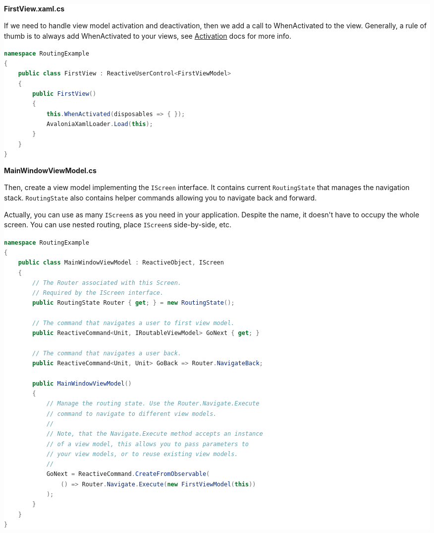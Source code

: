 **FirstView.xaml.cs**

If we need to handle view model activation and deactivation, then we add a call to WhenActivated to the view. Generally, a rule of thumb is to always add WhenActivated to your views, see [Activation](https://docs.avaloniaui.net/guides/deep-dives/reactiveui/view-activation) docs for more info.

```csharp
namespace RoutingExample
{
    public class FirstView : ReactiveUserControl<FirstViewModel>
    {
        public FirstView()
        {
            this.WhenActivated(disposables => { });
            AvaloniaXamlLoader.Load(this);
        }
    }
}
```

**MainWindowViewModel.cs**

Then, create a view model implementing the `IScreen` interface. It contains current `RoutingState` that manages the navigation stack. `RoutingState` also contains helper commands allowing you to navigate back and forward.

Actually, you can use as many `IScreen`s as you need in your application. Despite the name, it doesn't have to occupy the whole screen. You can use nested routing, place `IScreen`s side-by-side, etc.

```csharp
namespace RoutingExample
{
    public class MainWindowViewModel : ReactiveObject, IScreen
    {
        // The Router associated with this Screen.
        // Required by the IScreen interface.
        public RoutingState Router { get; } = new RoutingState();

        // The command that navigates a user to first view model.
        public ReactiveCommand<Unit, IRoutableViewModel> GoNext { get; }

        // The command that navigates a user back.
        public ReactiveCommand<Unit, Unit> GoBack => Router.NavigateBack;

        public MainWindowViewModel()
        {
            // Manage the routing state. Use the Router.Navigate.Execute
            // command to navigate to different view models. 
            //
            // Note, that the Navigate.Execute method accepts an instance 
            // of a view model, this allows you to pass parameters to 
            // your view models, or to reuse existing view models.
            //
            GoNext = ReactiveCommand.CreateFromObservable(
                () => Router.Navigate.Execute(new FirstViewModel(this))
            );
        }
    }
}
```
